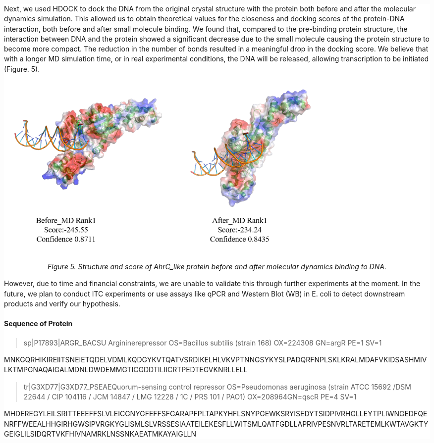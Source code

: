 Next, we used HDOCK to dock the DNA from the original crystal structure with the protein both before and after the molecular dynamics simulation. This allowed us to obtain theoretical values for the closeness and docking scores of the protein-DNA interaction, both before and after small molecule binding. We found that, compared to the pre-binding protein structure, the interaction between DNA and the protein showed a significant decrease due to the small molecule causing the protein structure to become more compact. The reduction in the number of bonds resulted in a meaningful drop in the docking score. We believe that with a longer MD simulation time, or in real experimental conditions, the DNA will be released, allowing transcription to be initiated (Figure. 5).

<img src="./fig-Model_AhrClikeProtein_BeforeAfter.png" alt="img" style="zoom:70%;" />

<center><i>Figure 5. Structure and score of AhrC_like protein before and after molecular dynamics binding to DNA.</i></center>

However, due to time and financial constraints, we are unable to validate this through further experiments at the moment. In the future, we plan to conduct ITC experiments or use assays like qPCR and Western Blot (WB) in E. coli to detect downstream products and verify our hypothesis.

#### Sequence of Protein

> sp|P17893|ARGR_BACSU Argininerepressor OS=Bacillus subtilis (strain 168) OX=224308 GN=argR PE=1 SV=1

MNKGQRHIKIREIITSNEIETQDELVDMLKQDGYKVTQATVSRDIKELHLVKVPTNNGSYKYSLPADQRFNPLSKLKRALMDAFVKIDSASHMIVLKTMPGNAQAIGALMDNLDWDEMMGTICGDDTILIICRTPEDTEGVKNRLLELL

> tr|G3XD77|G3XD77_PSEAEQuorum-sensing control repressor OS=Pseudomonas aeruginosa (strain ATCC 15692 /DSM 22644 / CIP 104116 / JCM 14847 / LMG 12228 / 1C / PRS 101 / PAO1) OX=208964GN=qscR PE=4 SV=1

<u><span>MHDEREGYLEILSRITTEEEFFSLVLEICGNYGFEFF</span></u><u><span>S</span></u><u><span>FG</span></u><u><span>ARAPFPLTAP</span></u>KYHFLSNYPGEWKSRYISEDYTSIDPIVRHGLLEYTPLIWNGEDFQENRFFWEEALHHGIRHGWSIPVRGKYGLISMLSLVRSSESIAATEILEKESFLLWITSMLQATFGDLLAPRIVPESNVRLTARETEMLKWTAVGKTYGEIGLILSIDQRTVKFHIVNAMRKLNSSNKAEATMKAYAIGLLN
